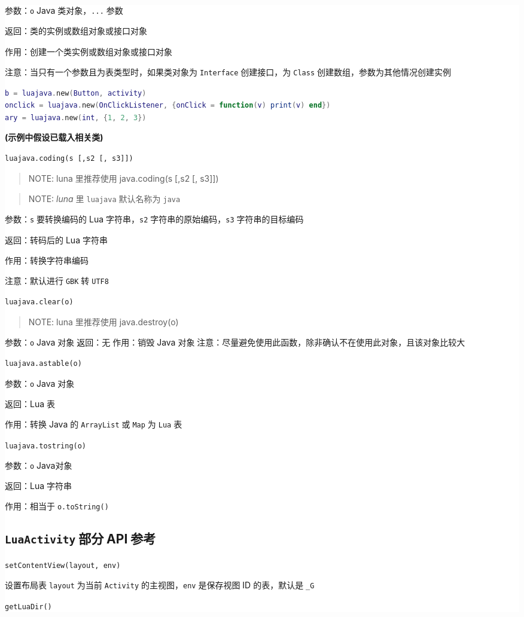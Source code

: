 参数：`o` Java 类对象，`...` 参数

返回：类的实例或数组对象或接口对象

作用：创建一个类实例或数组对象或接口对象

注意：当只有一个参数且为表类型时，如果类对象为 `Interface` 创建接口，为 `Class` 创建数组，参数为其他情况创建实例

```lua
b = luajava.new(Button, activity)
onclick = luajava.new(OnClickListener, {onClick = function(v) print(v) end})
ary = luajava.new(int, {1, 2, 3})
```

__(示例中假设已载入相关类)__

`luajava.coding(s [,s2 [, s3]])`

> NOTE: luna 里推荐使用 java.coding(s [,s2 [, s3]])

> NOTE: *luna* 里 `luajava` 默认名称为 `java`

参数：`s` 要转换编码的 Lua 字符串，`s2` 字符串的原始编码，`s3` 字符串的目标编码

返回：转码后的 Lua 字符串

作用：转换字符串编码

注意：默认进行 `GBK` 转 `UTF8`

`luajava.clear(o)`

> NOTE: luna 里推荐使用 java.destroy(o)

参数：`o` Java 对象
返回：无
作用：销毁 Java 对象
注意：尽量避免使用此函数，除非确认不在使用此对象，且该对象比较大

`luajava.astable(o)`

参数：`o` Java 对象

返回：Lua 表

作用：转换 Java 的 `ArrayList` 或 `Map` 为 `Lua` 表

`luajava.tostring(o)`

参数：`o` Java对象

返回：Lua 字符串

作用：相当于 `o.toString()`

## `LuaActivity` 部分 API 参考

`setContentView(layout, env)`

设置布局表 `layout` 为当前 `Activity` 的主视图，`env` 是保存视图 ID 的表，默认是 `_G`

`getLuaDir()`
